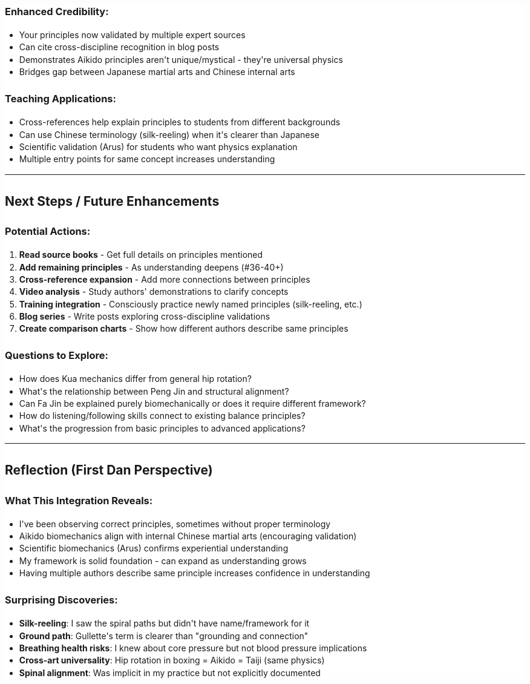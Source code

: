### Enhanced Credibility:
- Your principles now validated by multiple expert sources
- Can cite cross-discipline recognition in blog posts
- Demonstrates Aikido principles aren't unique/mystical - they're universal physics
- Bridges gap between Japanese martial arts and Chinese internal arts

### Teaching Applications:
- Cross-references help explain principles to students from different backgrounds
- Can use Chinese terminology (silk-reeling) when it's clearer than Japanese
- Scientific validation (Arus) for students who want physics explanation
- Multiple entry points for same concept increases understanding

---

## Next Steps / Future Enhancements

### Potential Actions:
1. **Read source books** - Get full details on principles mentioned
2. **Add remaining principles** - As understanding deepens (#36-40+)
3. **Cross-reference expansion** - Add more connections between principles
4. **Video analysis** - Study authors' demonstrations to clarify concepts
5. **Training integration** - Consciously practice newly named principles (silk-reeling, etc.)
6. **Blog series** - Write posts exploring cross-discipline validations
7. **Create comparison charts** - Show how different authors describe same principles

### Questions to Explore:
- How does Kua mechanics differ from general hip rotation?
- What's the relationship between Peng Jin and structural alignment?
- Can Fa Jin be explained purely biomechanically or does it require different framework?
- How do listening/following skills connect to existing balance principles?
- What's the progression from basic principles to advanced applications?

---

## Reflection (First Dan Perspective)

### What This Integration Reveals:
- I've been observing correct principles, sometimes without proper terminology
- Aikido biomechanics align with internal Chinese martial arts (encouraging validation)
- Scientific biomechanics (Arus) confirms experiential understanding
- My framework is solid foundation - can expand as understanding grows
- Having multiple authors describe same principle increases confidence in understanding

### Surprising Discoveries:
- **Silk-reeling**: I saw the spiral paths but didn't have name/framework for it
- **Ground path**: Gullette's term is clearer than "grounding and connection"
- **Breathing health risks**: I knew about core pressure but not blood pressure implications
- **Cross-art universality**: Hip rotation in boxing = Aikido = Taiji (same physics)
- **Spinal alignment**: Was implicit in my practice but not explicitly documented
